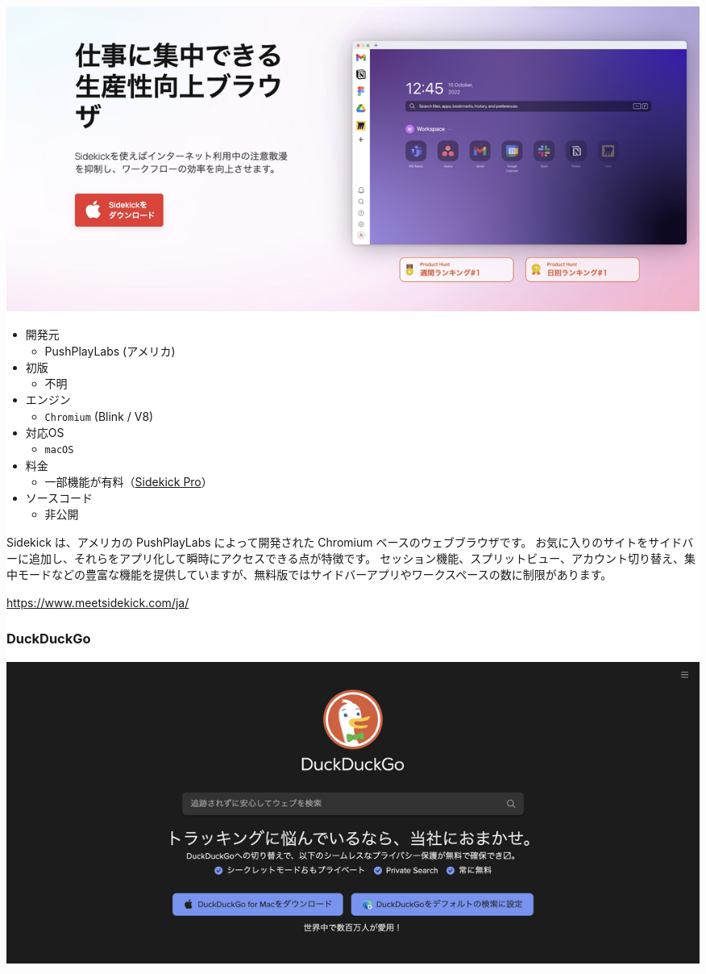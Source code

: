 ![Sidekick](/images/2024-browsers/sidekick.jpg)

- 開発元
  - PushPlayLabs (アメリカ)
- 初版
  - 不明
- エンジン
  - `Chromium` (Blink / V8)
- 対応OS
  - `macOS`
- 料金
  - 一部機能が有料（[Sidekick Pro](https://www.meetsidekick.com/ja/sidekick-pro/)）
- ソースコード
  - 非公開

Sidekick は、アメリカの PushPlayLabs によって開発された Chromium ベースのウェブブラウザです。
お気に入りのサイトをサイドバーに追加し、それらをアプリ化して瞬時にアクセスできる点が特徴です。
セッション機能、スプリットビュー、アカウント切り替え、集中モードなどの豊富な機能を提供していますが、無料版ではサイドバーアプリやワークスペースの数に制限があります。

https://www.meetsidekick.com/ja/

### DuckDuckGo

![DuckDuckGo](/images/2024-browsers/duck-duck-go.jpg)
